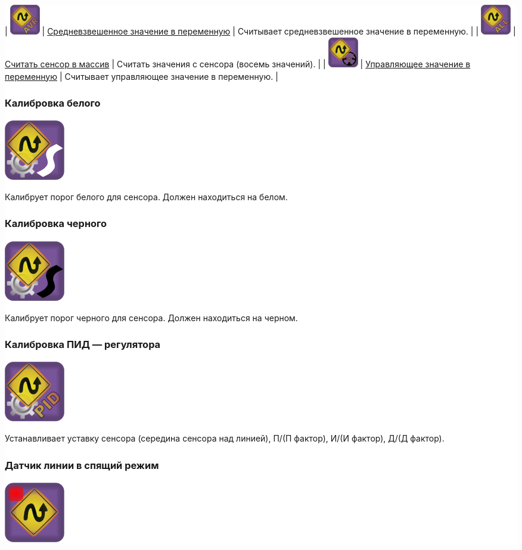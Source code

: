 | <img src="../.gitbook/assets/readAvrLineLeader.png" alt="" data-size="original">       | [Средневзвешенное значение в переменную](blocks.md#srednevzveshennoe-znachenie-v-peremennuyu) | Считывает средневзвешенное значение в переменную. |
| <img src="../.gitbook/assets/readCalLineLeader.png" alt="" data-size="original">       | [Считать сенсор в массив](blocks.md#schitat-sensor-v-massiv)                                  | Считать значения с сенсора (восемь значений).     |
| <img src="../.gitbook/assets/readSteeringLineLeader.png" alt="" data-size="original">  | [Управляющее значение в переменную](blocks.md#upravlyayushee-znachenie-v-peremennuyu)         | Считывает управляющее значение в переменную.      |

### Калибровка белого

![Калибровка белого](<../.gitbook/assets/calWhiteLineLeader (1).png>)

Калибрует порог белого для сенсора. Должен находиться на белом.

### Калибровка черного

![Калибровка черного](<../.gitbook/assets/calBlackLineLeader (1).png>)

Калибрует порог черного для сенсора. Должен находиться на черном.

### Калибровка ПИД — регулятора

![Калибровка ПИД-регулятора](<../.gitbook/assets/calPIDLineLeader (1).png>)

Устанавливает уставку сенсора (середина сенсора над линией), П/(П фактор), И/(И фактор), Д/(Д фактор).

### Датчик линии в спящий режим

![Датчик линии в спящий режим](<../.gitbook/assets/sleepLineLeader (1).png>)

